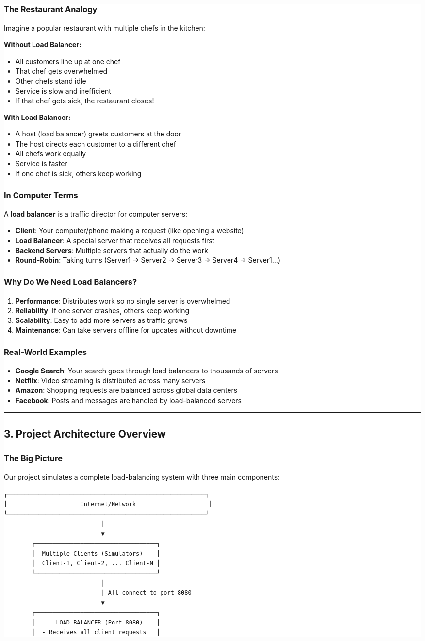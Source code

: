 ### The Restaurant Analogy

Imagine a popular restaurant with multiple chefs in the kitchen:

**Without Load Balancer:**
- All customers line up at one chef
- That chef gets overwhelmed
- Other chefs stand idle
- Service is slow and inefficient
- If that chef gets sick, the restaurant closes!

**With Load Balancer:**
- A host (load balancer) greets customers at the door
- The host directs each customer to a different chef
- All chefs work equally
- Service is faster
- If one chef is sick, others keep working

### In Computer Terms

A **load balancer** is a traffic director for computer servers:

- **Client**: Your computer/phone making a request (like opening a website)
- **Load Balancer**: A special server that receives all requests first
- **Backend Servers**: Multiple servers that actually do the work
- **Round-Robin**: Taking turns (Server1 → Server2 → Server3 → Server4 → Server1...)

### Why Do We Need Load Balancers?

1. **Performance**: Distributes work so no single server is overwhelmed
2. **Reliability**: If one server crashes, others keep working
3. **Scalability**: Easy to add more servers as traffic grows
4. **Maintenance**: Can take servers offline for updates without downtime

### Real-World Examples

- **Google Search**: Your search goes through load balancers to thousands of servers
- **Netflix**: Video streaming is distributed across many servers
- **Amazon**: Shopping requests are balanced across global data centers
- **Facebook**: Posts and messages are handled by load-balanced servers

---

<a name="architecture"></a>
## 3. Project Architecture Overview

### The Big Picture

Our project simulates a complete load-balancing system with three main components:

```
┌─────────────────────────────────────────────────────────┐
│                     Internet/Network                     │
└─────────────────────────────────────────────────────────┘
                            │
                            ▼
        ┌───────────────────────────────────┐
        │  Multiple Clients (Simulators)    │
        │  Client-1, Client-2, ... Client-N │
        └───────────────────────────────────┘
                            │
                            │ All connect to port 8080
                            ▼
        ┌───────────────────────────────────┐
        │      LOAD BALANCER (Port 8080)    │
        │  - Receives all client requests   │
```